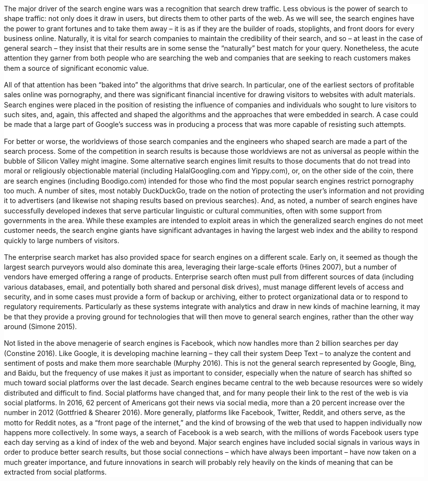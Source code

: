 The major driver of the search engine wars was a recognition that search drew traffic. Less obvious is the power of search to shape traffic: not only does it draw in users, but directs them to other parts of the web. As we will see, the search engines have the power to grant fortunes and to take them away – it is as if they are the builder of roads, stoplights, and front doors for every business online. Naturally, it is vital for search companies to maintain the credibility of their search, and so – at least in the case of general search – they insist that their results are in some sense the “naturally” best match for your query. Nonetheless, the acute attention they garner from both people who are searching the web and companies that are seeking to reach customers makes them a source of significant economic value.

All of that attention has been “baked into” the algorithms that drive search. In particular, one of the earliest sectors of profitable sales online was pornography, and there was significant financial incentive for drawing visitors to websites with adult materials. Search engines were placed in the position of resisting the influence of companies and individuals who sought to lure visitors to such sites, and, again, this affected and shaped the algorithms and the approaches that were embedded in search. A case could be made that a large part of Google’s success was in producing a process that was more capable of resisting such attempts.

For better or worse, the worldviews of those search companies and the engineers who shaped search are made a part of the search process. Some of the competition in search results is because those worldviews are not as universal as people within the bubble of Silicon Valley might imagine. Some alternative search engines limit results to those documents that do not tread into moral or religiously objectionable material (including HalalGoogling.com and Yippy.com), or, on the other side of the coin, there are search engines (including Boodigo.com) intended for those who find the most popular search engines restrict pornography too much. A number of sites, most notably DuckDuckGo, trade on the notion of protecting the user’s information and not providing it to advertisers (and likewise not shaping results based on previous searches). And, as noted, a number of search engines have successfully developed indexes that serve particular linguistic or cultural communities, often with some support from governments in the area. While these examples are intended to exploit areas in which the generalized search engines do not meet customer needs, the search engine giants have significant advantages in having the largest web index and the ability to respond quickly to large numbers of visitors.

The enterprise search market has also provided space for search engines on a different scale. Early on, it seemed as though the largest search purveyors would also dominate this area, leveraging their large-scale efforts (Hines 2007), but a number of vendors have emerged offering a range of products. Enterprise search often must pull from different sources of data (including various databases, email, and potentially both shared and personal disk drives), must manage different levels of access and security, and in some cases must provide a form of backup or archiving, either to protect organizational data or to respond to regulatory requirements. Particularly as these systems integrate with analytics and draw in new kinds of machine learning, it may be that they provide a proving ground for technologies that will then move to general search engines, rather than the other way around (Simone 2015).

Not listed in the above menagerie of search engines is Facebook, which now handles more than 2 billion searches per day (Constine 2016). Like Google, it is developing machine learning – they call their system Deep Text – to analyze the content and sentiment of posts and make them more searchable (Murphy 2016). This is not the general search represented by Google, Bing, and Baidu, but the frequency of use makes it just as important to consider, especially when the nature of search has shifted so much toward social platforms over the last decade. Search engines became central to the web because resources were so widely distributed and difficult to find. Social platforms have changed that, and for many people their link to the rest of the web is via social platforms. In 2016, 62 percent of Americans got their news via social media, more than a 20 percent increase over the number in 2012 (Gottfried & Shearer 2016). More generally, platforms like Facebook, Twitter, Reddit, and others serve, as the motto for Reddit notes, as a “front page of the internet,” and the kind of browsing of the web that used to happen individually now happens more collectively. In some ways, a search of Facebook is a web search, with the millions of words Facebook users type each day serving as a kind of index of the web and beyond. Major search engines have included social signals in various ways in order to produce better search results, but those social connections – which have always been important – have now taken on a much greater importance, and future innovations in search will probably rely heavily on the kinds of meaning that can be extracted from social platforms.
